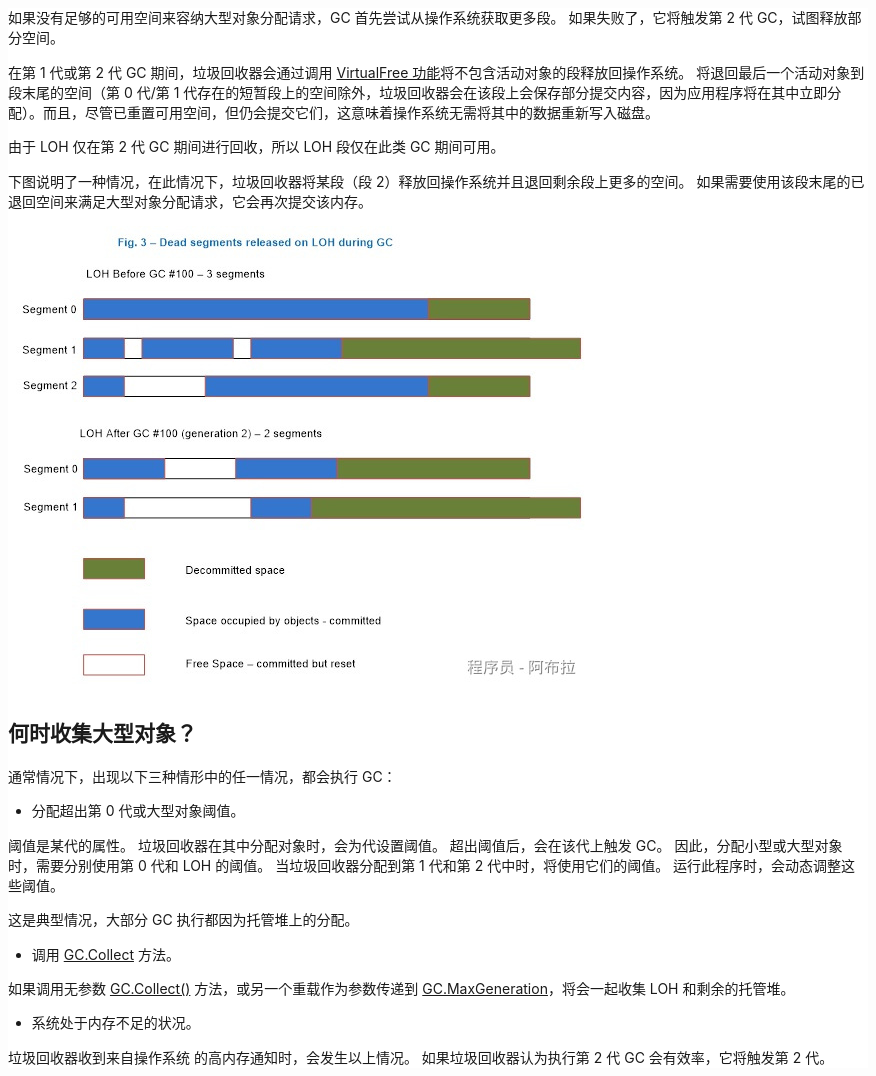 如果没有足够的可用空间来容纳大型对象分配请求，GC 首先尝试从操作系统获取更多段。 如果失败了，它将触发第 2 代 GC，试图释放部分空间。

在第 1 代或第 2 代 GC 期间，垃圾回收器会通过调用 [VirtualFree 功能](https://learn.microsoft.com/zh-cn/windows/desktop/api/memoryapi/nf-memoryapi-virtualfree)将不包含活动对象的段释放回操作系统。 将退回最后一个活动对象到段末尾的空间（第 0 代/第 1 代存在的短暂段上的空间除外，垃圾回收器会在该段上会保存部分提交内容，因为应用程序将在其中立即分配）。而且，尽管已重置可用空间，但仍会提交它们，这意味着操作系统无需将其中的数据重新写入磁盘。

由于 LOH 仅在第 2 代 GC 期间进行回收，所以 LOH 段仅在此类 GC 期间可用。 

下图说明了一种情况，在此情况下，垃圾回收器将某段（段 2）释放回操作系统并且退回剩余段上更多的空间。 如果需要使用该段末尾的已退回空间来满足大型对象分配请求，它会再次提交该内存。 

![img](assets/1720429321248-c2508070-ce0a-41f1-88f9-2cf04dae6466-1757497522691-7.jpeg)

## 何时收集大型对象？

通常情况下，出现以下三种情形中的任一情况，都会执行 GC：

- 分配超出第 0 代或大型对象阈值。

阈值是某代的属性。 垃圾回收器在其中分配对象时，会为代设置阈值。 超出阈值后，会在该代上触发 GC。 因此，分配小型或大型对象时，需要分别使用第 0 代和 LOH 的阈值。 当垃圾回收器分配到第 1 代和第 2 代中时，将使用它们的阈值。 运行此程序时，会动态调整这些阈值。

这是典型情况，大部分 GC 执行都因为托管堆上的分配。

- 调用 [GC.Collect](https://learn.microsoft.com/zh-cn/dotnet/api/system.gc.collect) 方法。

如果调用无参数 [GC.Collect()](https://learn.microsoft.com/zh-cn/dotnet/api/system.gc.collect#system-gc-collect) 方法，或另一个重载作为参数传递到 [GC.MaxGeneration](https://learn.microsoft.com/zh-cn/dotnet/api/system.gc.maxgeneration#system-gc-maxgeneration)，将会一起收集 LOH 和剩余的托管堆。

- 系统处于内存不足的状况。

垃圾回收器收到来自操作系统 的高内存通知时，会发生以上情况。 如果垃圾回收器认为执行第 2 代 GC 会有效率，它将触发第 2 代。
